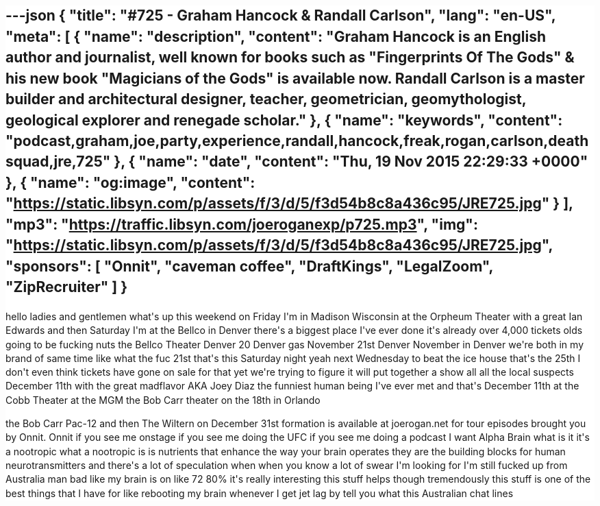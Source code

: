 ---json
{
  "title": "#725 - Graham Hancock & Randall Carlson",
  "lang": "en-US",
  "meta": [
    {
      "name": "description",
      "content": "Graham Hancock is an English author and journalist, well known for books such as \"Fingerprints Of The Gods\" & his new book \"Magicians of the Gods\" is available now. Randall Carlson is a master builder and architectural designer, teacher, geometrician, geomythologist, geological explorer and renegade scholar."
    },
    {
      "name": "keywords",
      "content": "podcast,graham,joe,party,experience,randall,hancock,freak,rogan,carlson,deathsquad,jre,725"
    },
    {
      "name": "date",
      "content": "Thu, 19 Nov 2015 22:29:33 +0000"
    },
    {
      "name": "og:image",
      "content": "https://static.libsyn.com/p/assets/f/3/d/5/f3d54b8c8a436c95/JRE725.jpg"
    }
  ],
  "mp3": "https://traffic.libsyn.com/joeroganexp/p725.mp3",
  "img": "https://static.libsyn.com/p/assets/f/3/d/5/f3d54b8c8a436c95/JRE725.jpg",
  "sponsors": [
    "Onnit", "caveman coffee", "DraftKings", "LegalZoom", "ZipRecruiter"
  ]
}
---
<episode-header />

<timemark seconds="0" />

hello ladies and gentlemen what's up this weekend on Friday I'm in Madison Wisconsin at the Orpheum Theater with a great Ian Edwards and then Saturday I'm at the Bellco in Denver there's a biggest place I've ever done it's already over 4,000 tickets olds going to be fucking nuts the Bellco Theater Denver 20 Denver gas November 21st Denver November in Denver we're both in my brand of same time like what the fuc 21st that's this Saturday night yeah next Wednesday to beat the ice house that's the 25th I don't even think tickets have gone on sale for that yet we're trying to figure it will put together a show all all the local suspects December 11th with the great madflavor AKA Joey Diaz the funniest human being I've ever met and that's December 11th at the Cobb Theater at the MGM the Bob Carr theater on the 18th in Orlando

<timemark seconds="60" />

the Bob Carr Pac-12 and then The Wiltern on December 31st formation is available at joerogan.net for tour episodes brought you by Onnit. Onnit if you see me onstage if you see me doing the UFC if you see me doing a podcast I want Alpha Brain what is it it's a nootropic what a nootropic is is nutrients that enhance the way your brain operates they are the building blocks for human neurotransmitters and there's a lot of speculation when when you know a lot of swear I'm looking for I'm still fucked up from Australia man bad like my brain is on like 72 80% it's really interesting this stuff helps though tremendously this stuff is one of the best things that I have for like rebooting my brain whenever I get jet lag by tell you what this Australian chat lines

